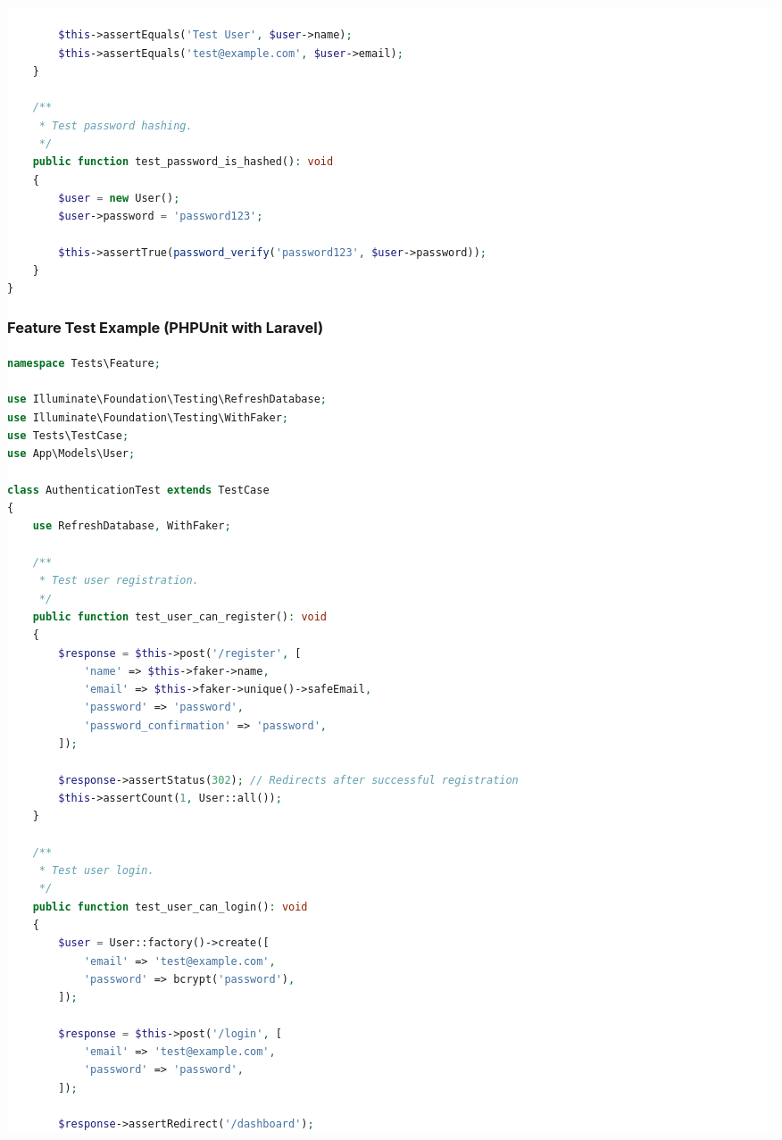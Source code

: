 ```php

        $this->assertEquals('Test User', $user->name);
        $this->assertEquals('test@example.com', $user->email);
    }

    /**
     * Test password hashing.
     */
    public function test_password_is_hashed(): void
    {
        $user = new User();
        $user->password = 'password123';

        $this->assertTrue(password_verify('password123', $user->password));
    }
}
```

### Feature Test Example (PHPUnit with Laravel)
```php
namespace Tests\Feature;

use Illuminate\Foundation\Testing\RefreshDatabase;
use Illuminate\Foundation\Testing\WithFaker;
use Tests\TestCase;
use App\Models\User;

class AuthenticationTest extends TestCase
{
    use RefreshDatabase, WithFaker;

    /**
     * Test user registration.
     */
    public function test_user_can_register(): void
    {
        $response = $this->post('/register', [
            'name' => $this->faker->name,
            'email' => $this->faker->unique()->safeEmail,
            'password' => 'password',
            'password_confirmation' => 'password',
        ]);

        $response->assertStatus(302); // Redirects after successful registration
        $this->assertCount(1, User::all());
    }

    /**
     * Test user login.
     */
    public function test_user_can_login(): void
    {
        $user = User::factory()->create([
            'email' => 'test@example.com',
            'password' => bcrypt('password'),
        ]);

        $response = $this->post('/login', [
            'email' => 'test@example.com',
            'password' => 'password',
        ]);

        $response->assertRedirect('/dashboard');
```